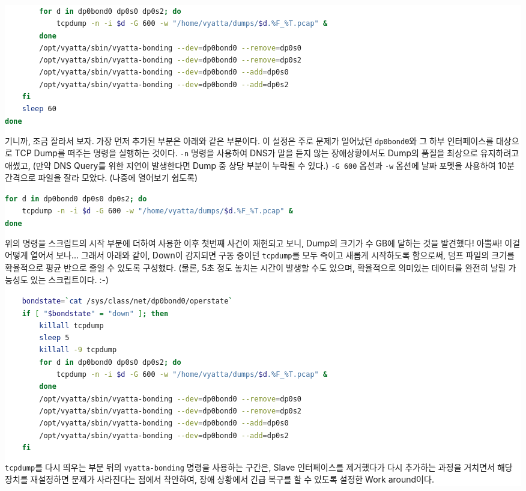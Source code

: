 ```sh
		for d in dp0bond0 dp0s0 dp0s2; do
			tcpdump -n -i $d -G 600 -w "/home/vyatta/dumps/$d.%F_%T.pcap" &
		done
		/opt/vyatta/sbin/vyatta-bonding --dev=dp0bond0 --remove=dp0s0
		/opt/vyatta/sbin/vyatta-bonding --dev=dp0bond0 --remove=dp0s2
		/opt/vyatta/sbin/vyatta-bonding --dev=dp0bond0 --add=dp0s0
		/opt/vyatta/sbin/vyatta-bonding --dev=dp0bond0 --add=dp0s2
	fi
	sleep 60
done
```

기니까, 조금 잘라서 보자. 가장 먼저 추가된 부분은 아래와 같은 부분이다.
이 설정은 주로 문제가 일어났던 `dp0bond0`와 그 하부 인터페이스를 대상으로
TCP Dump를 떠주는 명령을 실행하는 것이다. `-n` 명령을 사용하여 DNS가 말을
듣지 않는 장애상황에서도 Dump의 품질을 최상으로 유지하려고 애썼고, (만약
DNS Query를 위한 지연이 발생한다면 Dump 중 상당 부분이 누락될 수 있다.)
`-G 600` 옵션과 `-w` 옵션에 날짜 포멧을 사용하여 10분 간격으로 파일을 잘라
모았다. (나중에 열어보기 쉽도록)

```sh
for d in dp0bond0 dp0s0 dp0s2; do
	tcpdump -n -i $d -G 600 -w "/home/vyatta/dumps/$d.%F_%T.pcap" &
done
```

위의 명령을 스크립트의 시작 부분에 더하여 사용한 이후 첫번째 사건이 재현되고
보니, Dump의 크기가 수 GB에 달하는 것을 발견했다! 아뿔싸! 이걸 어떻게 열어서
보나... 그래서 아래와 같이, Down이 감지되면 구동 중이던 `tcpdump`를 모두
죽이고 새롭게 시작하도록 함으로써, 덤프 파일의 크기를 확율적으로 평균 반으로
줄일 수 있도록 구성했다. (물론, 5초 정도 놓치는 시간이 발생할 수도 있으며,
확율적으로 의미있는 데이터를 완전히 날릴 가능성도 있는 스크립트이다. :-)

```sh
	bondstate=`cat /sys/class/net/dp0bond0/operstate`
	if [ "$bondstate" = "down" ]; then
		killall tcpdump
		sleep 5
		killall -9 tcpdump
		for d in dp0bond0 dp0s0 dp0s2; do
			tcpdump -n -i $d -G 600 -w "/home/vyatta/dumps/$d.%F_%T.pcap" &
		done
		/opt/vyatta/sbin/vyatta-bonding --dev=dp0bond0 --remove=dp0s0
		/opt/vyatta/sbin/vyatta-bonding --dev=dp0bond0 --remove=dp0s2
		/opt/vyatta/sbin/vyatta-bonding --dev=dp0bond0 --add=dp0s0
		/opt/vyatta/sbin/vyatta-bonding --dev=dp0bond0 --add=dp0s2
	fi
```

`tcpdump`를 다시 띄우는 부분 뒤의 `vyatta-bonding` 명령을 사용하는 구간은,
Slave 인터페이스를 제거했다가 다시 추가하는 과정을 거치면서 해당 장치를
재설정하면 문제가 사라진다는 점에서 착안하여, 장애 상황에서 긴급 복구를 할
수 있도록 설정한 Work around이다.
